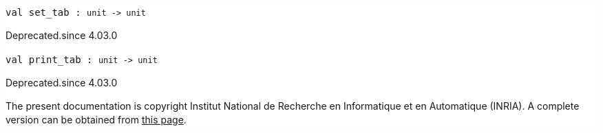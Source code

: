 <pre><span id="VALset_tab"><span class="keyword">val</span> set_tab</span> : <code class="type">unit -&gt; unit</code></pre><div class="info ">
<span class="warning">Deprecated.</span>since 4.03.0<br>
</div>

<pre><span id="VALprint_tab"><span class="keyword">val</span> print_tab</span> : <code class="type">unit -&gt; unit</code></pre><div class="info ">
<span class="warning">Deprecated.</span>since 4.03.0<br>
</div>
<div class="copyright">The present documentation is copyright Institut National de Recherche en Informatique et en Automatique (INRIA). A complete version can be obtained from <a href="http://caml.inria.fr/pub/docs/manual-ocaml/">this page</a>.</div></div>
